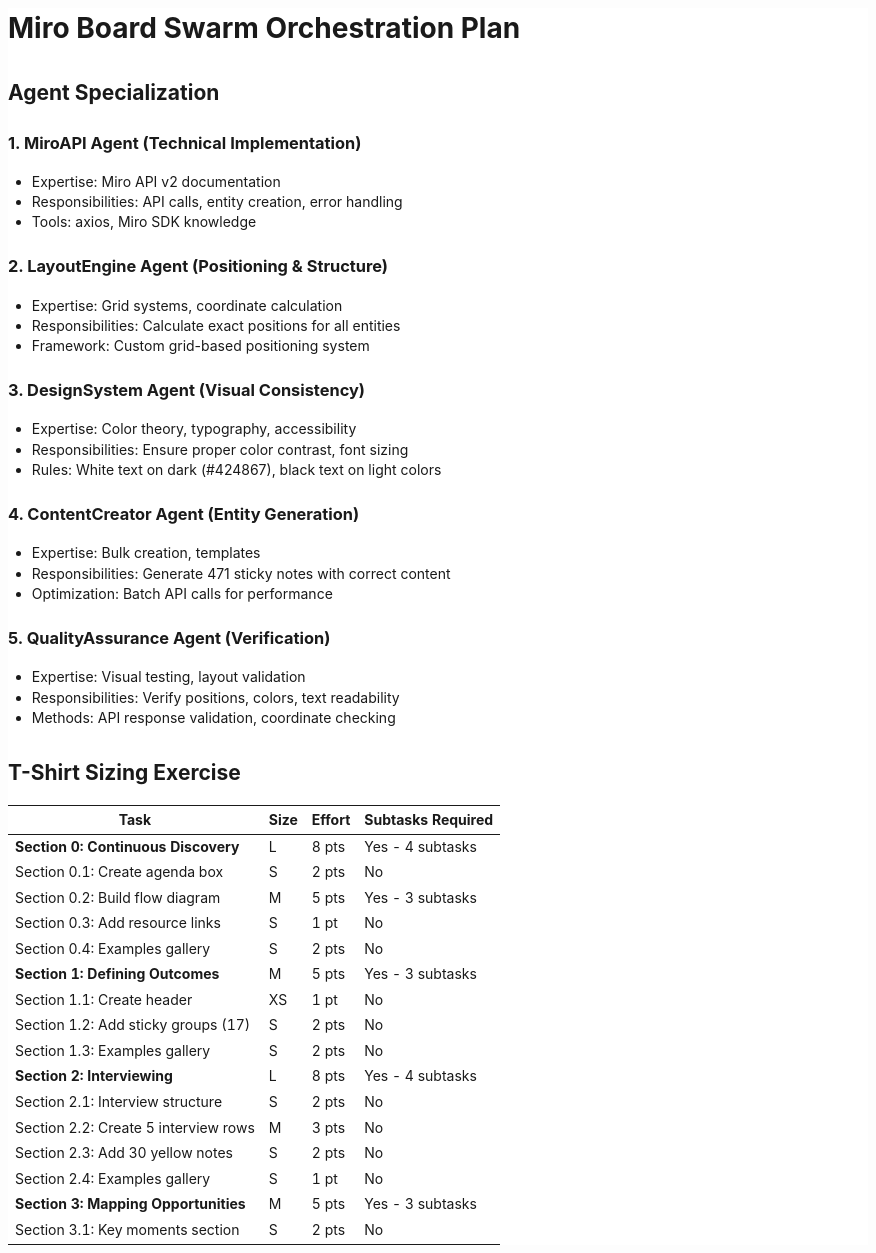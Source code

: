 # Miro Board Swarm Orchestration Plan

## Agent Specialization

### 1. **MiroAPI Agent** (Technical Implementation)
- Expertise: Miro API v2 documentation
- Responsibilities: API calls, entity creation, error handling
- Tools: axios, Miro SDK knowledge

### 2. **LayoutEngine Agent** (Positioning & Structure)
- Expertise: Grid systems, coordinate calculation
- Responsibilities: Calculate exact positions for all entities
- Framework: Custom grid-based positioning system

### 3. **DesignSystem Agent** (Visual Consistency)
- Expertise: Color theory, typography, accessibility
- Responsibilities: Ensure proper color contrast, font sizing
- Rules: White text on dark (#424867), black text on light colors

### 4. **ContentCreator Agent** (Entity Generation)
- Expertise: Bulk creation, templates
- Responsibilities: Generate 471 sticky notes with correct content
- Optimization: Batch API calls for performance

### 5. **QualityAssurance Agent** (Verification)
- Expertise: Visual testing, layout validation
- Responsibilities: Verify positions, colors, text readability
- Methods: API response validation, coordinate checking

## T-Shirt Sizing Exercise

| Task | Size | Effort | Subtasks Required |
|------|------|--------|-------------------|
| **Section 0: Continuous Discovery** | L | 8 pts | Yes - 4 subtasks |
| Section 0.1: Create agenda box | S | 2 pts | No |
| Section 0.2: Build flow diagram | M | 5 pts | Yes - 3 subtasks |
| Section 0.3: Add resource links | S | 1 pt | No |
| Section 0.4: Examples gallery | S | 2 pts | No |
| **Section 1: Defining Outcomes** | M | 5 pts | Yes - 3 subtasks |
| Section 1.1: Create header | XS | 1 pt | No |
| Section 1.2: Add sticky groups (17) | S | 2 pts | No |
| Section 1.3: Examples gallery | S | 2 pts | No |
| **Section 2: Interviewing** | L | 8 pts | Yes - 4 subtasks |
| Section 2.1: Interview structure | S | 2 pts | No |
| Section 2.2: Create 5 interview rows | M | 3 pts | No |
| Section 2.3: Add 30 yellow notes | S | 2 pts | No |
| Section 2.4: Examples gallery | S | 1 pt | No |
| **Section 3: Mapping Opportunities** | M | 5 pts | Yes - 3 subtasks |
| Section 3.1: Key moments section | S | 2 pts | No |